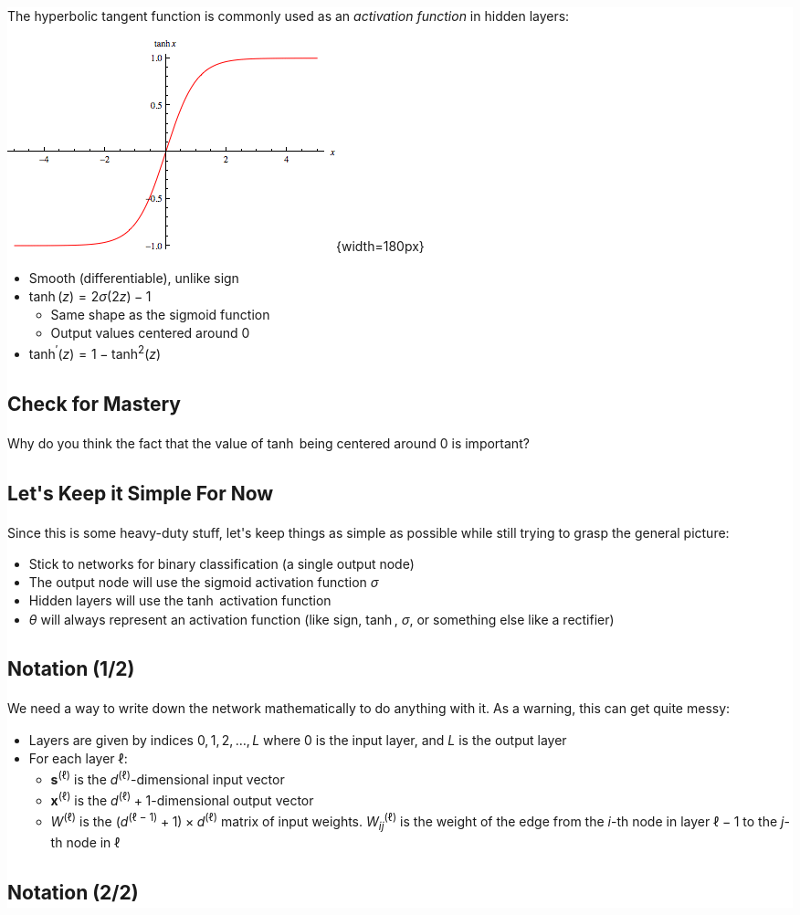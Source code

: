 The hyperbolic tangent function is commonly used as an *activation function* in hidden layers:

![$\tanh$](../images/tanh.gif){width=180px}

* Smooth (differentiable), unlike sign
* $\tanh(z) = 2\sigma(2z) - 1$
    * Same shape as the sigmoid function
    * Output values centered around $0$
* $\tanh^{\prime}(z) = 1 - \tanh^2(z)$

## Check for Mastery

Why do you think the fact that the value of $\tanh$ being centered around $0$ is important?

## Let's Keep it Simple For Now

Since this is some heavy-duty stuff, let's keep things as simple as possible while still trying to grasp the general picture:

* Stick to networks for binary classification (a single output node)
* The output node will use the sigmoid activation function $\sigma$
* Hidden layers will use the $\tanh$ activation function
* $\theta$ will always represent an activation function (like sign, $\tanh$, $\sigma$, or something else like a rectifier)


## Notation (1/2)

We need a way to write down the network mathematically to do anything with it. As a warning, this can get quite messy:

* Layers are given by indices $0, 1, 2, \ldots, L$ where $0$ is the input layer, and $L$ is the output layer
* For each layer $\ell$:
    * $\mathbf{s}^{(\ell)}$ is the $d^{(\ell)}$-dimensional input vector
    * $\mathbf{x}^{(\ell)}$ is the $d^{(\ell)}+1$-dimensional output vector
    * $W^{(\ell)}$ is the $(d^{(\ell-1)}+1) \times d^{(\ell)}$ matrix of input weights. $W^{(\ell)}_{ij}$ is the weight of the edge from the $i$-th node in layer $\ell -1$ to the $j$-th node in $\ell$

## Notation (2/2)
